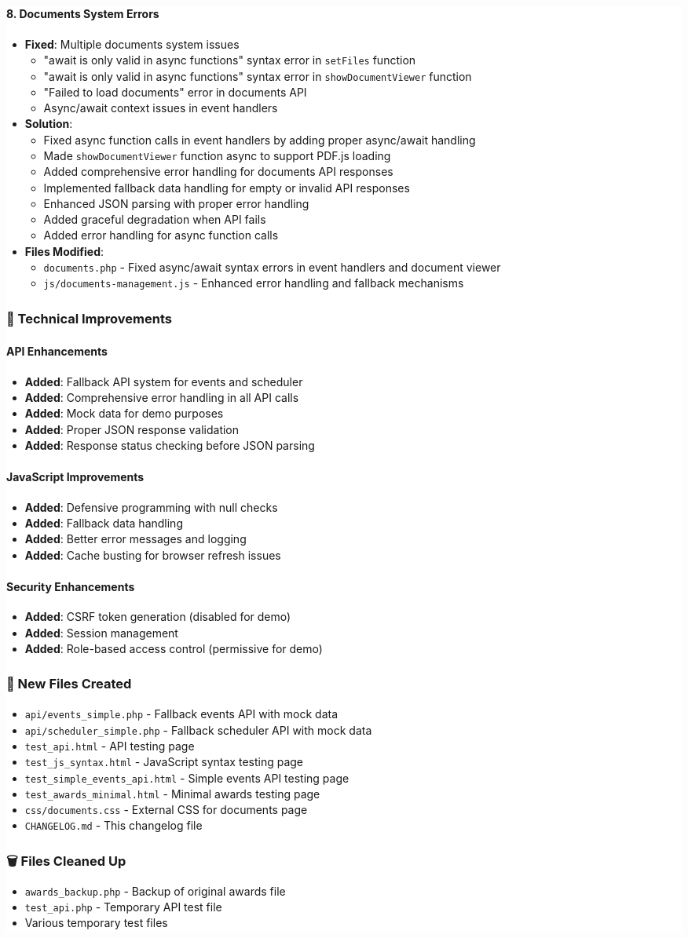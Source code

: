 #### 8. Documents System Errors
- **Fixed**: Multiple documents system issues
  - "await is only valid in async functions" syntax error in `setFiles` function
  - "await is only valid in async functions" syntax error in `showDocumentViewer` function
  - "Failed to load documents" error in documents API
  - Async/await context issues in event handlers
- **Solution**: 
  - Fixed async function calls in event handlers by adding proper async/await handling
  - Made `showDocumentViewer` function async to support PDF.js loading
  - Added comprehensive error handling for documents API responses
  - Implemented fallback data handling for empty or invalid API responses
  - Enhanced JSON parsing with proper error handling
  - Added graceful degradation when API fails
  - Added error handling for async function calls
- **Files Modified**: 
  - `documents.php` - Fixed async/await syntax errors in event handlers and document viewer
  - `js/documents-management.js` - Enhanced error handling and fallback mechanisms

### 🔧 Technical Improvements

#### API Enhancements
- **Added**: Fallback API system for events and scheduler
- **Added**: Comprehensive error handling in all API calls
- **Added**: Mock data for demo purposes
- **Added**: Proper JSON response validation
- **Added**: Response status checking before JSON parsing

#### JavaScript Improvements
- **Added**: Defensive programming with null checks
- **Added**: Fallback data handling
- **Added**: Better error messages and logging
- **Added**: Cache busting for browser refresh issues

#### Security Enhancements
- **Added**: CSRF token generation (disabled for demo)
- **Added**: Session management
- **Added**: Role-based access control (permissive for demo)

### 📁 New Files Created
- `api/events_simple.php` - Fallback events API with mock data
- `api/scheduler_simple.php` - Fallback scheduler API with mock data
- `test_api.html` - API testing page
- `test_js_syntax.html` - JavaScript syntax testing page
- `test_simple_events_api.html` - Simple events API testing page
- `test_awards_minimal.html` - Minimal awards testing page
- `css/documents.css` - External CSS for documents page
- `CHANGELOG.md` - This changelog file

### 🗑️ Files Cleaned Up
- `awards_backup.php` - Backup of original awards file
- `test_api.php` - Temporary API test file
- Various temporary test files
